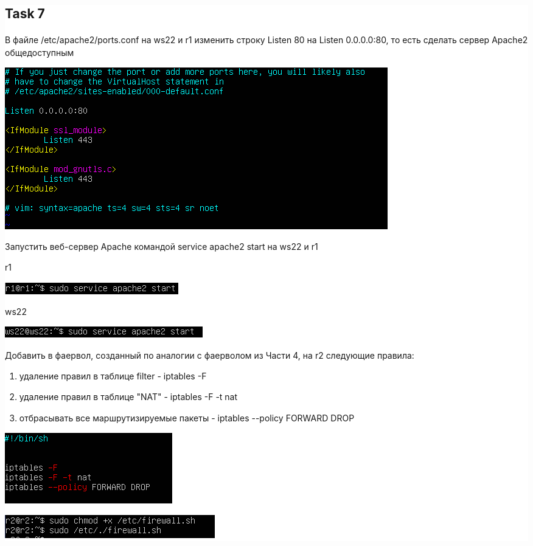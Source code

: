 ## Task 7

В файле /etc/apache2/ports.conf на ws22 и r1 изменить строку Listen 80 на Listen 0.0.0.0:80, то есть сделать сервер Apache2 общедоступным

![/etc/apache2/ports.conf](./images/Task7.1.png)

Запустить веб-сервер Apache командой service apache2 start на ws22 и r1

r1

![service apache2 start](./images/Task7.2.png) 

ws22

![service apache2 start](./images/Task7.3.png) 

Добавить в фаервол, созданный по аналогии с фаерволом из Части 4, на r2 следующие правила:

1) удаление правил в таблице filter - iptables -F


2) удаление правил в таблице "NAT" - iptables -F -t nat


3) отбрасывать все маршрутизируемые пакеты - iptables --policy FORWARD DROP

![/etc/firewall.sh](./images/Task7.4.png)

![chmod](./images/Task7.5.png)
